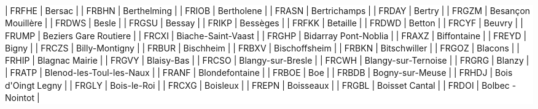 | FRFHE       | Bersac                                                                 |
| FRBHN       | Berthelming                                                            |
| FRIOB       | Bertholene                                                             |
| FRASN       | Bertrichamps                                                           |
| FRDAY       | Bertry                                                                 |
| FRGZM       | Besançon Mouillère                                                     |
| FRDWS       | Besle                                                                  |
| FRGSU       | Bessay                                                                 |
| FRIKP       | Bessèges                                                               |
| FRFKK       | Betaille                                                               |
| FRDWD       | Betton                                                                 |
| FRCYF       | Beuvry                                                                 |
| FRUMP       | Beziers Gare Routiere                                                  |
| FRCXI       | Biache-Saint-Vaast                                                     |
| FRGHP       | Bidarray Pont-Noblia                                                   |
| FRAXZ       | Biffontaine                                                            |
| FREYD       | Bigny                                                                  |
| FRCZS       | Billy-Montigny                                                         |
| FRBUR       | Bischheim                                                              |
| FRBXV       | Bischoffsheim                                                          |
| FRBKN       | Bitschwiller                                                           |
| FRGOZ       | Blacons                                                                |
| FRHIP       | Blagnac Mairie                                                         |
| FRGVY       | Blaisy-Bas                                                             |
| FRCSO       | Blangy-sur-Bresle                                                      |
| FRCWH       | Blangy-sur-Ternoise                                                    |
| FRGRG       | Blanzy                                                                 |
| FRATP       | Blenod-les-Toul-les-Naux                                               |
| FRANF       | Blondefontaine                                                         |
| FRBOE       | Boe                                                                    |
| FRBDB       | Bogny-sur-Meuse                                                        |
| FRHDJ       | Bois d'Oingt Legny                                                     |
| FRGLY       | Bois-le-Roi                                                            |
| FRCXG       | Boisleux                                                               |
| FREPN       | Boisseaux                                                              |
| FRGBL       | Boisset Cantal                                                         |
| FRDOI       | Bolbec - Nointot                                                       |